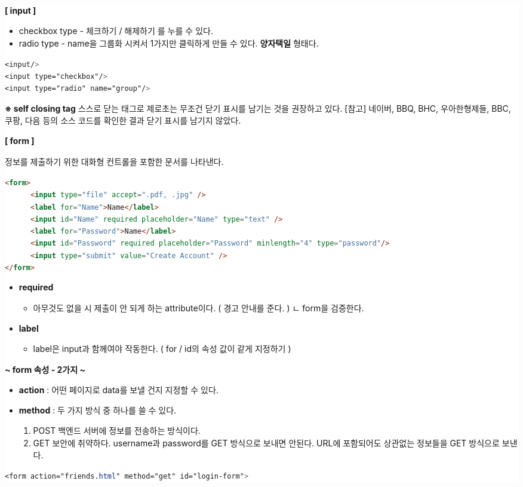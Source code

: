 



**[ input ]**

* checkbox type - 체크하기 / 해제하기 를 누를 수 있다.
* radio type - name을 그룹화 시켜서 1가지만 클릭하게 만들 수 있다. **양자택일** 형태다.

```css
<input/>
<input type="checkbox"/>
<input type="radio" name="group"/>
```

**※ self closing tag**
스스로 닫는 태그로 제로초는 무조건 닫기 표시를 남기는 것을 권장하고 있다.
[참고] 네이버, BBQ, BHC, 우아한형제들,  BBC, 쿠팡, 다음 등의 소스 코드를 확인한 결과 닫기 표시를 남기지 않았다.





**[ form ]**

정보를 제출하기 위한 대화형 컨트롤을 포함한 문서를 나타낸다.

```html
<form>
      <input type="file" accept=".pdf, .jpg" />
      <label for="Name">Name</label>
      <input id="Name" required placeholder="Name" type="text" />
      <label for="Password">Name</label>
      <input id="Password" required placeholder="Password" minlength="4" type="password"/>
      <input type="submit" value="Create Account" />
</form>
```

* **required**

  * 아무것도 없을 시 제출이 안 되게 하는 attribute이다. ( 경고 안내를 준다. )
    ㄴ form을 검증한다.

* **label**
  * label은 input과 함께여야 작동한다. 
    ( for / id의 속성 값이 같게 지정하기 )



**~ form 속성 - 2가지 ~**

* **action** : 어떤 페이지로 data를 보낼 건지 지정할 수 있다.
  
* **method** : 두 가지 방식 중 하나를 쓸 수 있다.
  1. POST
     백엔드 서버에 정보를 전송하는 방식이다.
  2. GET
     보안에 취약하다. 
     username과 password를 GET 방식으로 보내면 안된다.
     URL에 포함되어도 상관없는 정보들을 GET 방식으로 보낸다.

```css
<form action="friends.html" method="get" id="login-form">
```
